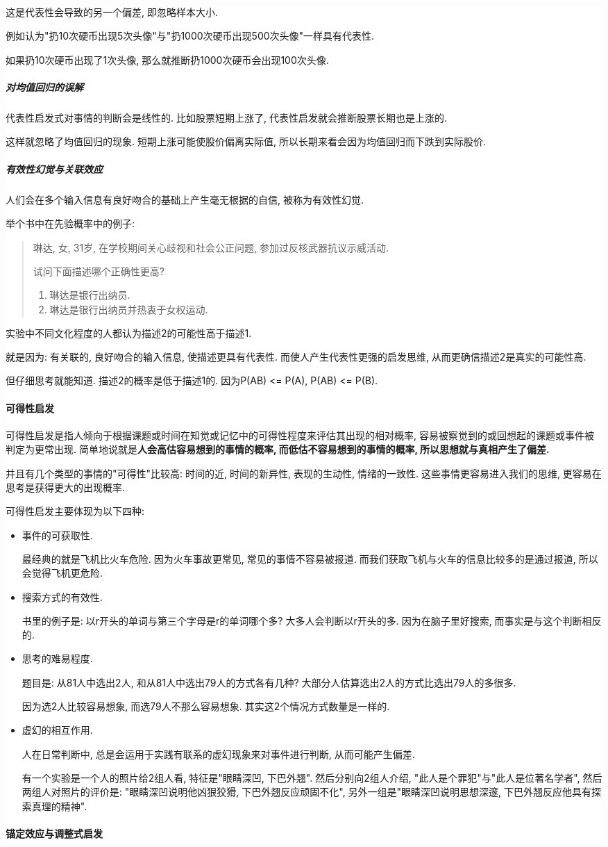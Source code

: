 这是代表性会导致的另一个偏差, 即忽略样本大小. 

例如认为"扔10次硬币出现5次头像"与"扔1000次硬币出现500次头像"一样具有代表性.

如果扔10次硬币出现了1次头像, 那么就推断扔1000次硬币会出现100次头像.

##### 对均值回归的误解

代表性启发式对事情的判断会是线性的. 比如股票短期上涨了, 代表性启发就会推断股票长期也是上涨的.

这样就忽略了均值回归的现象. 短期上涨可能使股价偏离实际值, 所以长期来看会因为均值回归而下跌到实际股价.

##### 有效性幻觉与关联效应

人们会在多个输入信息有良好吻合的基础上产生毫无根据的自信, 被称为有效性幻觉.

举个书中在先验概率中的例子:

> 琳达, 女, 31岁, 在学校期间关心歧视和社会公正问题, 参加过反核武器抗议示威活动.
>
> 试问下面描述哪个正确性更高?
>
> 1. 琳达是银行出纳员.
> 2. 琳达是银行出纳员并热衷于女权运动.

实验中不同文化程度的人都认为描述2的可能性高于描述1.

就是因为: 有关联的, 良好吻合的输入信息, 使描述更具有代表性. 而使人产生代表性更强的启发思维, 从而更确信描述2是真实的可能性高.

但仔细思考就能知道. 描述2的概率是低于描述1的. 因为P(AB) <= P(A), P(AB) <= P(B).

#### 可得性启发

可得性启发是指人倾向于根据课题或时间在知觉或记忆中的可得性程度来评估其出现的相对概率, 容易被察觉到的或回想起的课题或事件被判定为更常出现. 简单地说就是**人会高估容易想到的事情的概率, 而低估不容易想到的事情的概率, 所以思想就与真相产生了偏差.**

并且有几个类型的事情的"可得性"比较高: 时间的近, 时间的新异性, 表现的生动性, 情绪的一致性. 这些事情更容易进入我们的思维, 更容易在思考是获得更大的出现概率.

可得性启发主要体现为以下四种:

+ 事件的可获取性.

  最经典的就是飞机比火车危险. 因为火车事故更常见, 常见的事情不容易被报道. 而我们获取飞机与火车的信息比较多的是通过报道, 所以会觉得飞机更危险.

+ 搜索方式的有效性.

  书里的例子是: 以r开头的单词与第三个字母是r的单词哪个多? 大多人会判断以r开头的多. 因为在脑子里好搜索, 而事实是与这个判断相反的.

+ 思考的难易程度.

  题目是: 从81人中选出2人, 和从81人中选出79人的方式各有几种? 大部分人估算选出2人的方式比选出79人的多很多.

  因为选2人比较容易想象, 而选79人不那么容易想象. 其实这2个情况方式数量是一样的.

+ 虚幻的相互作用.

  人在日常判断中, 总是会运用于实践有联系的虚幻现象来对事件进行判断, 从而可能产生偏差.

  有一个实验是一个人的照片给2组人看, 特征是"眼睛深凹, 下巴外翘". 然后分别向2组人介绍, "此人是个罪犯"与"此人是位著名学者", 然后两组人对照片的评价是: "眼睛深凹说明他凶狠狡猾, 下巴外翘反应顽固不化", 另外一组是"眼睛深凹说明思想深邃, 下巴外翘反应他具有探索真理的精神".

#### 锚定效应与调整式启发
